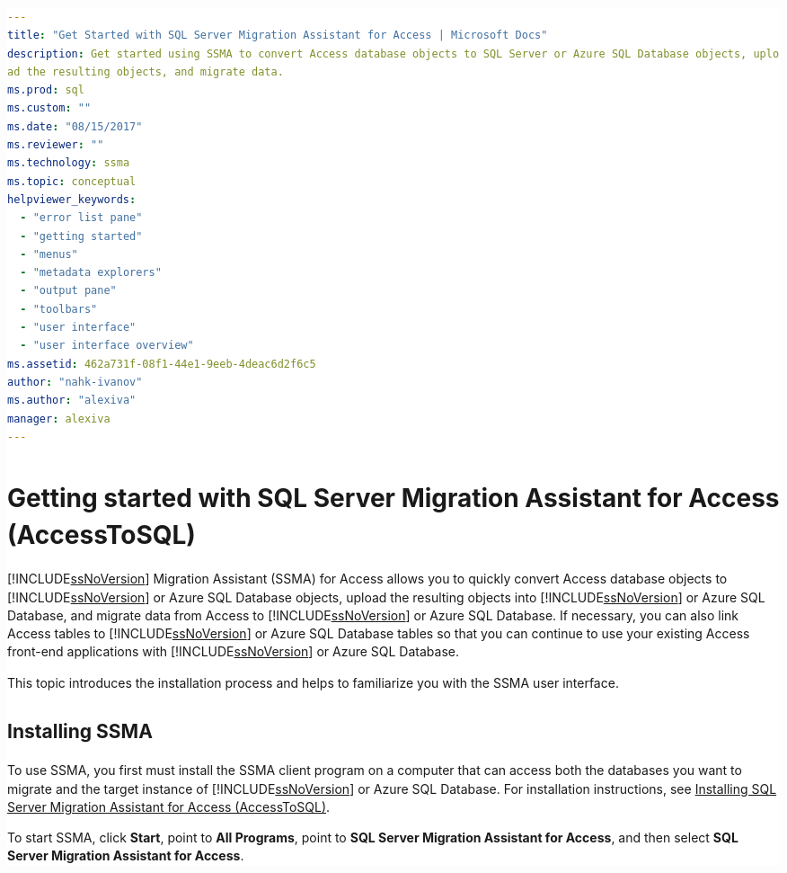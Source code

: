 ```yaml
---
title: "Get Started with SQL Server Migration Assistant for Access | Microsoft Docs"
description: Get started using SSMA to convert Access database objects to SQL Server or Azure SQL Database objects, upload the resulting objects, and migrate data.
ms.prod: sql
ms.custom: ""
ms.date: "08/15/2017"
ms.reviewer: ""
ms.technology: ssma
ms.topic: conceptual
helpviewer_keywords: 
  - "error list pane"
  - "getting started"
  - "menus"
  - "metadata explorers"
  - "output pane"
  - "toolbars"
  - "user interface"
  - "user interface overview"
ms.assetid: 462a731f-08f1-44e1-9eeb-4deac6d2f6c5
author: "nahk-ivanov"
ms.author: "alexiva"
manager: alexiva
---
```

# Getting started with SQL Server Migration Assistant for Access (AccessToSQL)
[!INCLUDE[ssNoVersion](../../includes/ssnoversion-md.md)] Migration Assistant (SSMA) for Access allows you to quickly convert Access database objects to [!INCLUDE[ssNoVersion](../../includes/ssnoversion-md.md)] or Azure SQL Database objects, upload the resulting objects into [!INCLUDE[ssNoVersion](../../includes/ssnoversion-md.md)] or Azure SQL Database, and migrate data from Access to [!INCLUDE[ssNoVersion](../../includes/ssnoversion-md.md)] or Azure SQL Database. If necessary, you can also link Access tables to [!INCLUDE[ssNoVersion](../../includes/ssnoversion-md.md)] or Azure SQL Database tables so that you can continue to use your existing Access front-end applications with [!INCLUDE[ssNoVersion](../../includes/ssnoversion-md.md)] or Azure SQL Database.  
  
This topic introduces the installation process and helps to familiarize you with the SSMA user interface.  
  
## Installing SSMA  
To use SSMA, you first must install the SSMA client program on a computer that can access both the databases you want to migrate and the target instance of [!INCLUDE[ssNoVersion](../../includes/ssnoversion-md.md)] or Azure SQL Database. For installation instructions, see [Installing SQL Server Migration Assistant for Access &#40;AccessToSQL&#41;](../../ssma/access/installing-sql-server-migration-assistant-for-access-accesstosql.md).  
  
To start SSMA, click **Start**, point to **All Programs**, point to **SQL Server Migration Assistant for Access**, and then select **SQL Server Migration Assistant for Access**.  
  